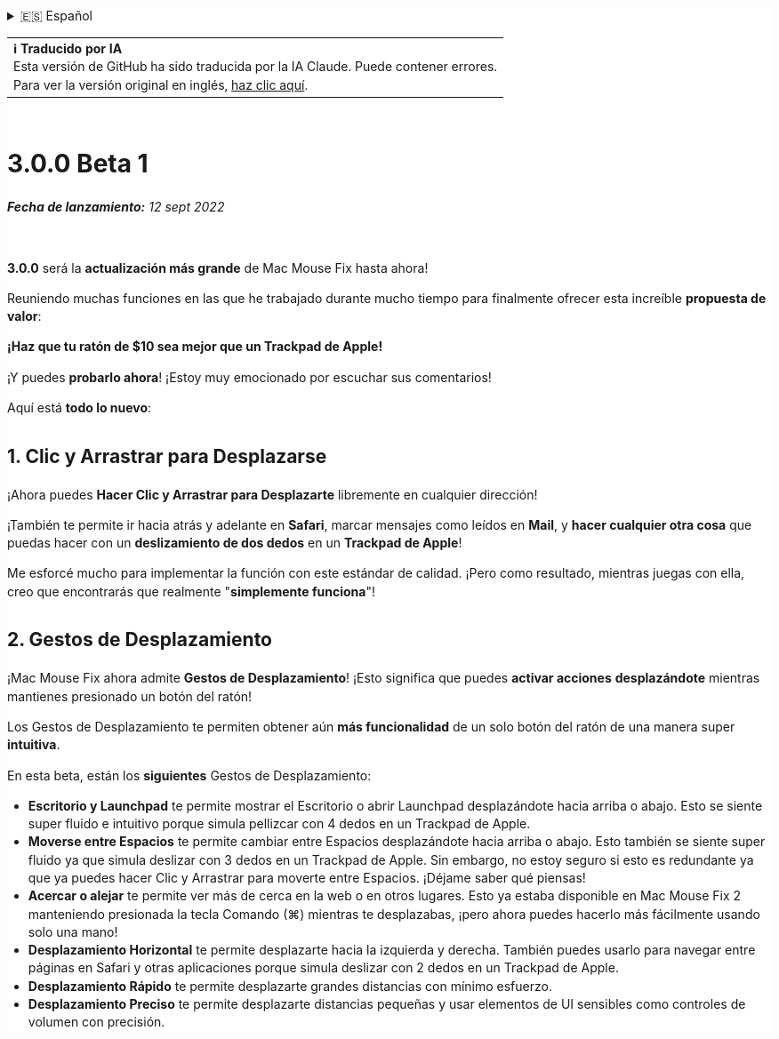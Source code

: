 <details><summary>🇪🇸 Español</summary></details>
<table align=><td>
<b>ℹ️ Traducido por IA</b><br>
Esta versión de GitHub ha sido traducida por la IA Claude. Puede contener errores.<br>
Para ver la versión original en inglés, <a href="https://github.com/noah-nuebling/mac-mouse-fix/releases/tag/3.0.0-Beta-1.1">haz clic aquí</a>.
</td></table>

<table></table>

# 3.0.0 Beta 1
***Fecha de lanzamiento:** 12 sept 2022*

<br>

**3.0.0** será la **actualización más grande** de Mac Mouse Fix hasta ahora!

Reuniendo muchas funciones en las que he trabajado durante mucho tiempo para finalmente ofrecer esta increíble **propuesta de valor**:

**¡Haz que tu ratón de $10 sea mejor que un Trackpad de Apple!**

¡Y puedes **probarlo ahora**! ¡Estoy muy emocionado por escuchar sus comentarios!

Aquí está **todo lo nuevo**:

## 1. Clic y Arrastrar para Desplazarse

¡Ahora puedes **Hacer Clic y Arrastrar para Desplazarte** libremente en cualquier dirección!

¡También te permite ir hacia atrás y adelante en **Safari**, marcar mensajes como leídos en **Mail**, y **hacer cualquier otra cosa** que puedas hacer con un **deslizamiento de dos dedos** en un **Trackpad de Apple**!

Me esforcé mucho para implementar la función con este estándar de calidad. ¡Pero como resultado, mientras juegas con ella, creo que encontrarás que realmente "**simplemente funciona**"!

## 2. Gestos de Desplazamiento

¡Mac Mouse Fix ahora admite **Gestos de Desplazamiento**!
¡Esto significa que puedes **activar acciones** **desplazándote** mientras mantienes presionado un botón del ratón!

Los Gestos de Desplazamiento te permiten obtener aún **más funcionalidad** de un solo botón del ratón de una manera super **intuitiva**.

En esta beta, están los **siguientes** Gestos de Desplazamiento:

  - **Escritorio y Launchpad** te permite mostrar el Escritorio o abrir Launchpad desplazándote hacia arriba o abajo. Esto se siente super fluido e intuitivo porque simula pellizcar con 4 dedos en un Trackpad de Apple.
  - **Moverse entre Espacios** te permite cambiar entre Espacios desplazándote hacia arriba o abajo. Esto también se siente super fluido ya que simula deslizar con 3 dedos en un Trackpad de Apple. Sin embargo, no estoy seguro si esto es redundante ya que ya puedes hacer Clic y Arrastrar para moverte entre Espacios. ¡Déjame saber qué piensas!
  - **Acercar o alejar** te permite ver más de cerca en la web o en otros lugares. Esto ya estaba disponible en Mac Mouse Fix 2 manteniendo presionada la tecla Comando (⌘) mientras te desplazabas, ¡pero ahora puedes hacerlo más fácilmente usando solo una mano!
  - **Desplazamiento Horizontal** te permite desplazarte hacia la izquierda y derecha. También puedes usarlo para navegar entre páginas en Safari y otras aplicaciones porque simula deslizar con 2 dedos en un Trackpad de Apple.
  - **Desplazamiento Rápido** te permite desplazarte grandes distancias con mínimo esfuerzo.
  - **Desplazamiento Preciso** te permite desplazarte distancias pequeñas y usar elementos de UI sensibles como controles de volumen con precisión.